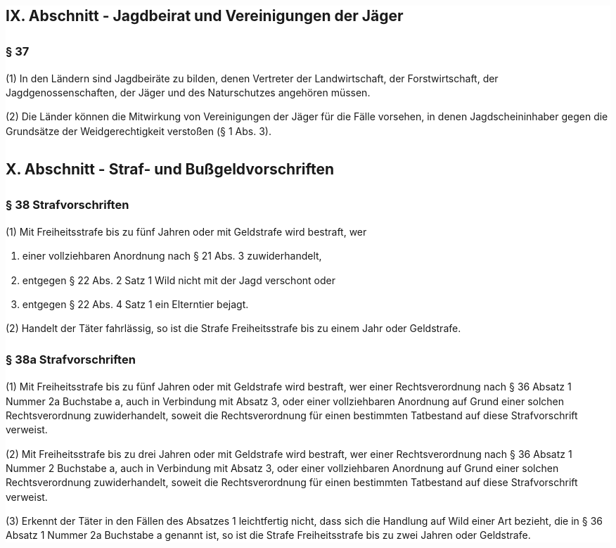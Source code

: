 
## IX. Abschnitt - Jagdbeirat und Vereinigungen der Jäger



### § 37

(1) In den Ländern sind Jagdbeiräte zu bilden, denen Vertreter der
Landwirtschaft, der Forstwirtschaft, der Jagdgenossenschaften, der
Jäger und des Naturschutzes angehören müssen.

(2) Die Länder können die Mitwirkung von Vereinigungen der Jäger für
die Fälle vorsehen, in denen Jagdscheininhaber gegen die Grundsätze
der Weidgerechtigkeit verstoßen (§ 1 Abs. 3).


## X. Abschnitt - Straf- und Bußgeldvorschriften



### § 38 Strafvorschriften

(1) Mit Freiheitsstrafe bis zu fünf Jahren oder mit Geldstrafe wird
bestraft, wer

1.  einer vollziehbaren Anordnung nach § 21 Abs. 3 zuwiderhandelt,


2.  entgegen § 22 Abs. 2 Satz 1 Wild nicht mit der Jagd verschont oder


3.  entgegen § 22 Abs. 4 Satz 1 ein Elterntier bejagt.




(2) Handelt der Täter fahrlässig, so ist die Strafe Freiheitsstrafe
bis zu einem Jahr oder Geldstrafe.


### § 38a Strafvorschriften

(1) Mit Freiheitsstrafe bis zu fünf Jahren oder mit Geldstrafe wird
bestraft, wer einer Rechtsverordnung nach § 36 Absatz 1 Nummer 2a
Buchstabe a, auch in Verbindung mit Absatz 3, oder einer vollziehbaren
Anordnung auf Grund einer solchen Rechtsverordnung zuwiderhandelt,
soweit die Rechtsverordnung für einen bestimmten Tatbestand auf diese
Strafvorschrift verweist.

(2) Mit Freiheitsstrafe bis zu drei Jahren oder mit Geldstrafe wird
bestraft, wer einer Rechtsverordnung nach § 36 Absatz 1 Nummer 2
Buchstabe a, auch in Verbindung mit Absatz 3, oder einer vollziehbaren
Anordnung auf Grund einer solchen Rechtsverordnung zuwiderhandelt,
soweit die Rechtsverordnung für einen bestimmten Tatbestand auf diese
Strafvorschrift verweist.

(3) Erkennt der Täter in den Fällen des Absatzes 1 leichtfertig nicht,
dass sich die Handlung auf Wild einer Art bezieht, die in § 36 Absatz
1 Nummer 2a Buchstabe a genannt ist, so ist die Strafe Freiheitsstrafe
bis zu zwei Jahren oder Geldstrafe.

